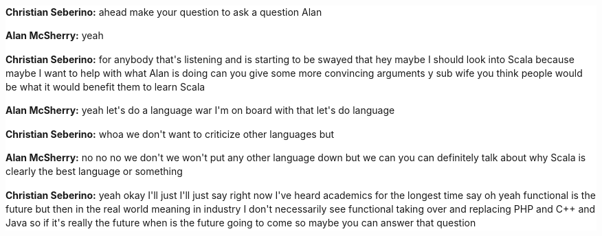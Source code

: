 

**Christian Seberino:**
ahead make your question to ask a
question Alan 


**Alan McSherry:**
yeah



**Christian Seberino:**
 for anybody that's
listening and is starting to be swayed
that hey maybe I should look into Scala
because maybe I want to help with what
Alan is doing can you give some more
convincing arguments y sub wife you
think people would be what it would
benefit them to learn Scala




**Alan McSherry:**
 yeah let's
do a language war I'm on board with that
let's do language 



**Christian Seberino:**
whoa we don't want to
criticize other languages but



**Alan McSherry:**
 no no no
we don't we won't put any other language
down but we can you can definitely talk
about why Scala is clearly the best
language or something 



**Christian Seberino:**
yeah okay I'll
just I'll just say right now I've heard
academics for the longest time say oh
yeah functional is the future but then
in the real world meaning in industry I
don't necessarily see functional taking
over and replacing PHP and C++ and Java
so if it's really the future when is the
future going to come so maybe you can
answer that question 


